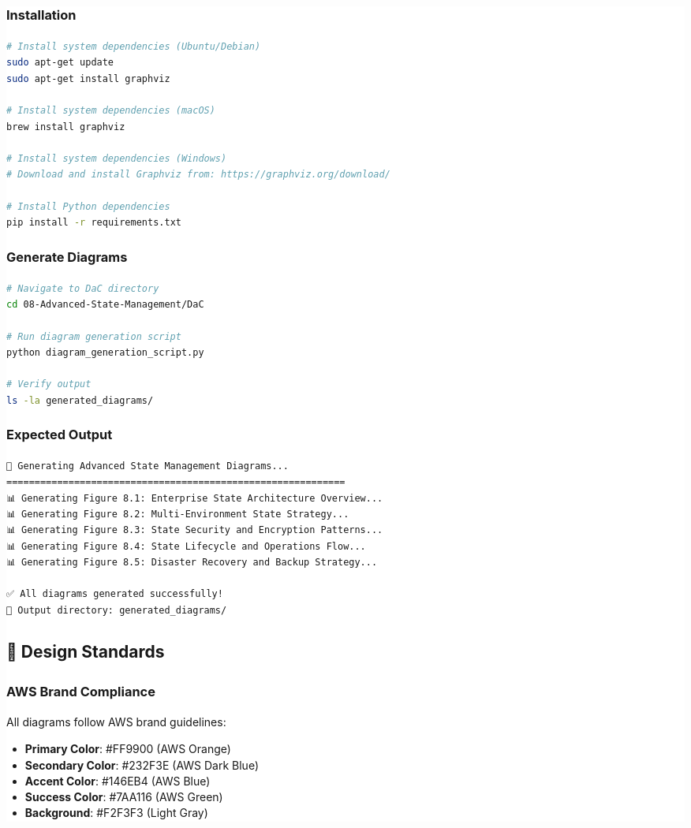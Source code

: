 ### **Installation**

```bash
# Install system dependencies (Ubuntu/Debian)
sudo apt-get update
sudo apt-get install graphviz

# Install system dependencies (macOS)
brew install graphviz

# Install system dependencies (Windows)
# Download and install Graphviz from: https://graphviz.org/download/

# Install Python dependencies
pip install -r requirements.txt
```

### **Generate Diagrams**

```bash
# Navigate to DaC directory
cd 08-Advanced-State-Management/DaC

# Run diagram generation script
python diagram_generation_script.py

# Verify output
ls -la generated_diagrams/
```

### **Expected Output**
```
🎨 Generating Advanced State Management Diagrams...
============================================================
📊 Generating Figure 8.1: Enterprise State Architecture Overview...
📊 Generating Figure 8.2: Multi-Environment State Strategy...
📊 Generating Figure 8.3: State Security and Encryption Patterns...
📊 Generating Figure 8.4: State Lifecycle and Operations Flow...
📊 Generating Figure 8.5: Disaster Recovery and Backup Strategy...

✅ All diagrams generated successfully!
📁 Output directory: generated_diagrams/
```

## 🎨 **Design Standards**

### **AWS Brand Compliance**
All diagrams follow AWS brand guidelines:
- **Primary Color**: #FF9900 (AWS Orange)
- **Secondary Color**: #232F3E (AWS Dark Blue)
- **Accent Color**: #146EB4 (AWS Blue)
- **Success Color**: #7AA116 (AWS Green)
- **Background**: #F2F3F3 (Light Gray)
